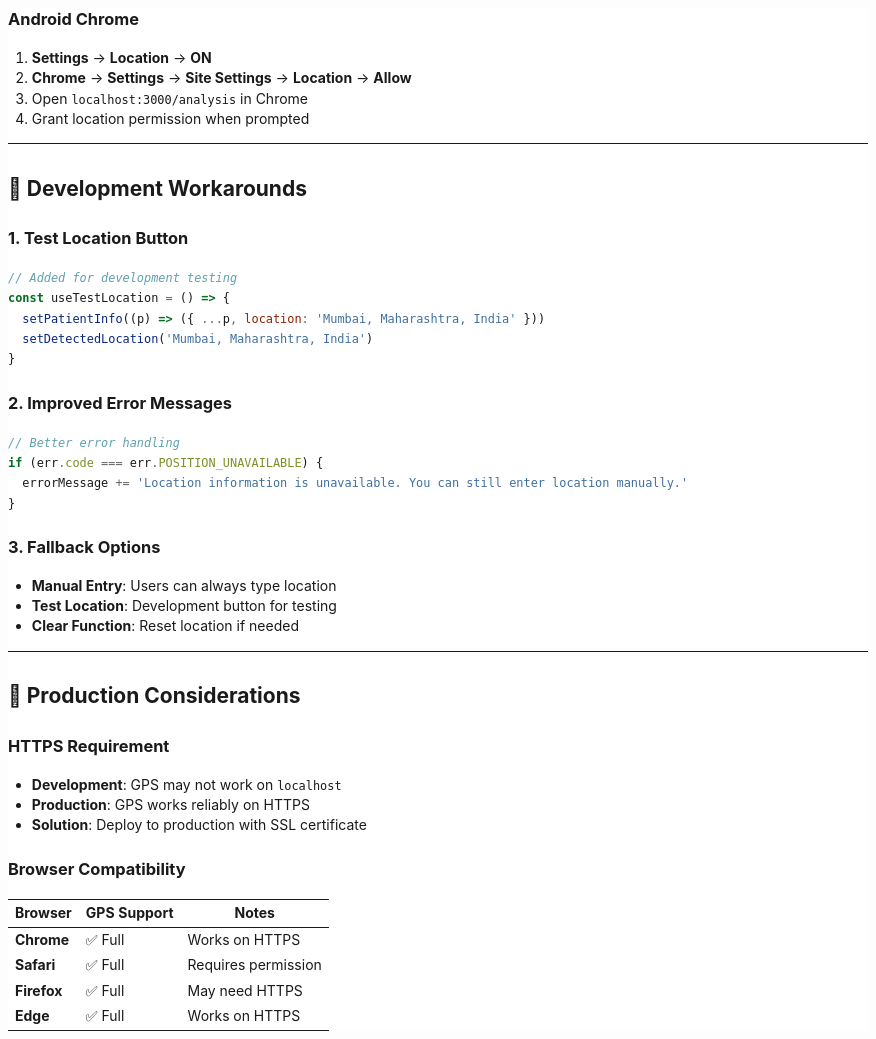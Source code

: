 ### **Android Chrome**
1. **Settings** → **Location** → **ON**
2. **Chrome** → **Settings** → **Site Settings** → **Location** → **Allow**
3. Open `localhost:3000/analysis` in Chrome
4. Grant location permission when prompted

---

## 🔧 **Development Workarounds**

### **1. Test Location Button**
```javascript
// Added for development testing
const useTestLocation = () => {
  setPatientInfo((p) => ({ ...p, location: 'Mumbai, Maharashtra, India' }))
  setDetectedLocation('Mumbai, Maharashtra, India')
}
```

### **2. Improved Error Messages**
```javascript
// Better error handling
if (err.code === err.POSITION_UNAVAILABLE) {
  errorMessage += 'Location information is unavailable. You can still enter location manually.'
}
```

### **3. Fallback Options**
- **Manual Entry**: Users can always type location
- **Test Location**: Development button for testing
- **Clear Function**: Reset location if needed

---

## 🚀 **Production Considerations**

### **HTTPS Requirement**
- **Development**: GPS may not work on `localhost`
- **Production**: GPS works reliably on HTTPS
- **Solution**: Deploy to production with SSL certificate

### **Browser Compatibility**
| Browser | GPS Support | Notes |
|---------|-------------|-------|
| **Chrome** | ✅ Full | Works on HTTPS |
| **Safari** | ✅ Full | Requires permission |
| **Firefox** | ✅ Full | May need HTTPS |
| **Edge** | ✅ Full | Works on HTTPS |
